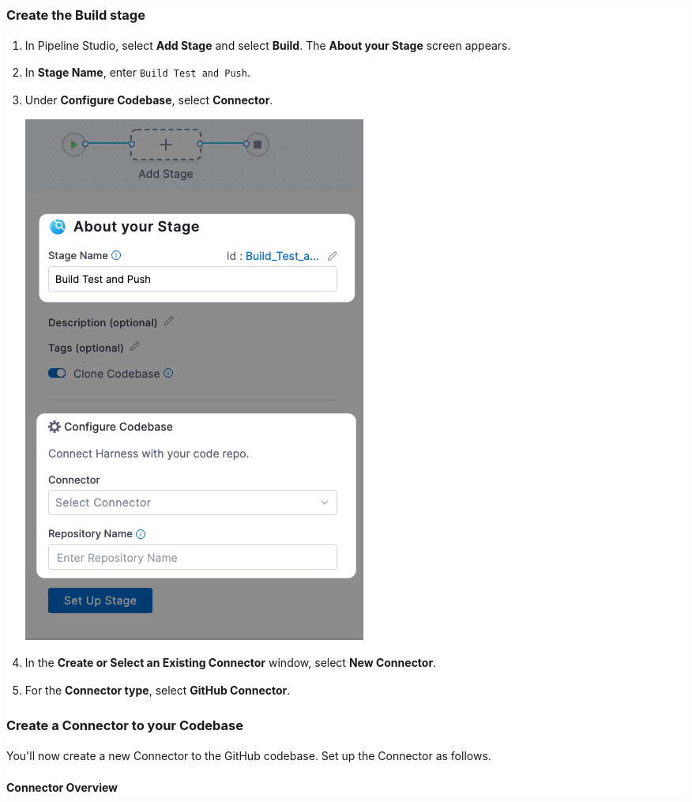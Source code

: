 ### Create the Build stage

1. In Pipeline Studio, select **Add Stage** and select **Build**. The **About your Stage** screen appears.
2. In **Stage Name**, enter `Build Test and Push`.
3. Under **Configure Codebase**, select **Connector**.

   ![](./static/ci-tutorial-kubernetes-cluster-build-infra/ci-pipeline-quickstart-14.png)

4. In the **Create or Select an Existing Connector** window, select **New Connector**.
5. For the **Connector type**, select **GitHub Connector**.

### Create a Connector to your Codebase



You'll now create a new Connector to the GitHub codebase. Set up the Connector as follows.

#### Connector Overview
